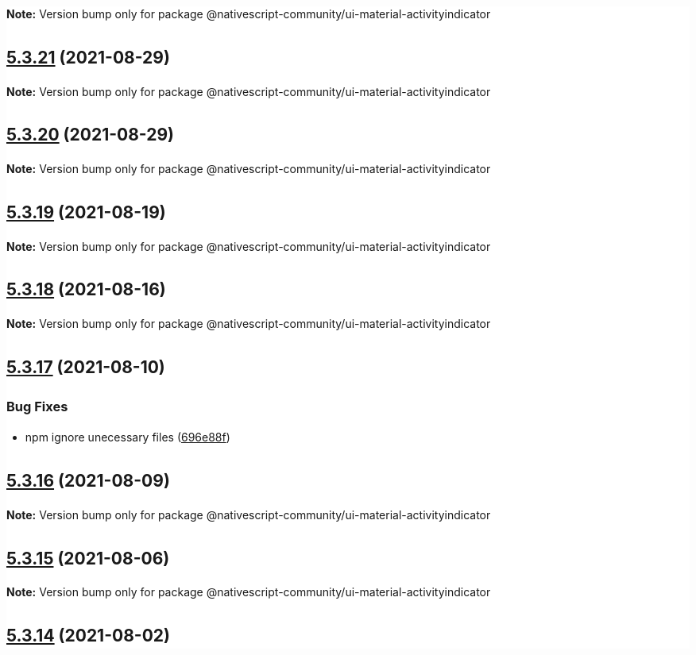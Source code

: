**Note:** Version bump only for package @nativescript-community/ui-material-activityindicator

## [5.3.21](https://github.com/nativescript-community/ui-material-components/tree/master/packages/activityindicator/compare/v5.3.20...v5.3.21) (2021-08-29)

**Note:** Version bump only for package @nativescript-community/ui-material-activityindicator

## [5.3.20](https://github.com/nativescript-community/ui-material-components/tree/master/packages/activityindicator/compare/v5.3.19...v5.3.20) (2021-08-29)

**Note:** Version bump only for package @nativescript-community/ui-material-activityindicator

## [5.3.19](https://github.com/nativescript-community/ui-material-components/tree/master/packages/activityindicator/compare/v5.3.18...v5.3.19) (2021-08-19)

**Note:** Version bump only for package @nativescript-community/ui-material-activityindicator

## [5.3.18](https://github.com/nativescript-community/ui-material-components/tree/master/packages/activityindicator/compare/v5.3.17...v5.3.18) (2021-08-16)

**Note:** Version bump only for package @nativescript-community/ui-material-activityindicator

## [5.3.17](https://github.com/nativescript-community/ui-material-components/tree/master/packages/activityindicator/compare/v5.3.16...v5.3.17) (2021-08-10)

### Bug Fixes

* npm ignore unecessary files ([696e88f](https://github.com/nativescript-community/ui-material-components/tree/master/packages/activityindicator/commit/696e88f657dbb5415aa4a306991a00ef5b83db18))

## [5.3.16](https://github.com/nativescript-community/ui-material-components/tree/master/packages/activityindicator/compare/v5.3.15...v5.3.16) (2021-08-09)

**Note:** Version bump only for package @nativescript-community/ui-material-activityindicator

## [5.3.15](https://github.com/nativescript-community/ui-material-components/tree/master/packages/activityindicator/compare/v5.3.14...v5.3.15) (2021-08-06)

**Note:** Version bump only for package @nativescript-community/ui-material-activityindicator

## [5.3.14](https://github.com/nativescript-community/ui-material-components/tree/master/packages/activityindicator/compare/v5.3.13...v5.3.14) (2021-08-02)
